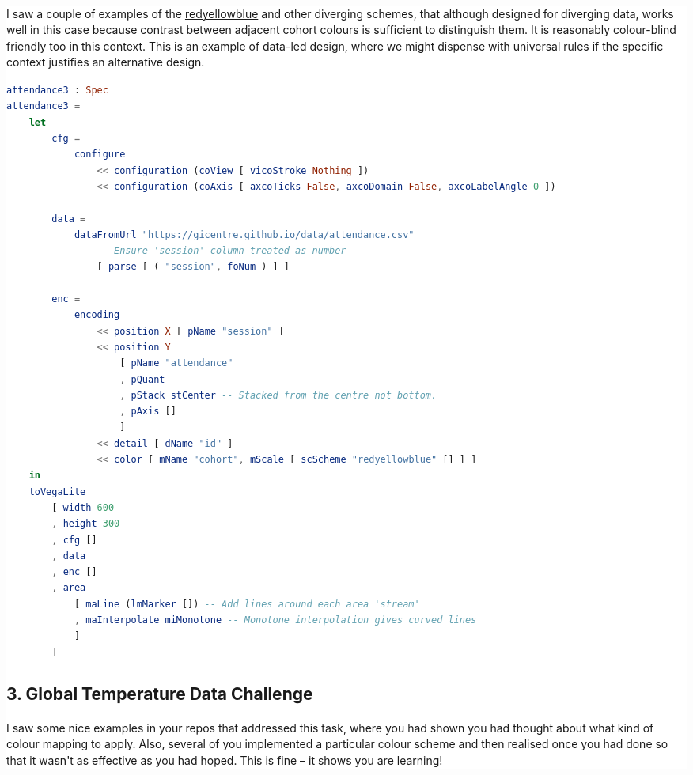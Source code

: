 I saw a couple of examples of the [redyellowblue](https://vega.github.io/vega/docs/schemes/#redyellowblue) and other diverging schemes, that although designed for diverging data, works well in this case because contrast between adjacent cohort colours is sufficient to distinguish them. It is reasonably colour-blind friendly too in this context. This is an example of data-led design, where we might dispense with universal rules if the specific context justifies an alternative design.

```elm { v}
attendance3 : Spec
attendance3 =
    let
        cfg =
            configure
                << configuration (coView [ vicoStroke Nothing ])
                << configuration (coAxis [ axcoTicks False, axcoDomain False, axcoLabelAngle 0 ])

        data =
            dataFromUrl "https://gicentre.github.io/data/attendance.csv"
                -- Ensure 'session' column treated as number
                [ parse [ ( "session", foNum ) ] ]

        enc =
            encoding
                << position X [ pName "session" ]
                << position Y
                    [ pName "attendance"
                    , pQuant
                    , pStack stCenter -- Stacked from the centre not bottom.
                    , pAxis []
                    ]
                << detail [ dName "id" ]
                << color [ mName "cohort", mScale [ scScheme "redyellowblue" [] ] ]
    in
    toVegaLite
        [ width 600
        , height 300
        , cfg []
        , data
        , enc []
        , area
            [ maLine (lmMarker []) -- Add lines around each area 'stream'
            , maInterpolate miMonotone -- Monotone interpolation gives curved lines
            ]
        ]
```

## 3. Global Temperature Data Challenge

I saw some nice examples in your repos that addressed this task, where you had shown you had thought about what kind of colour mapping to apply. Also, several of you implemented a particular colour scheme and then realised once you had done so that it wasn't as effective as you had hoped. This is fine – it shows you are learning!
